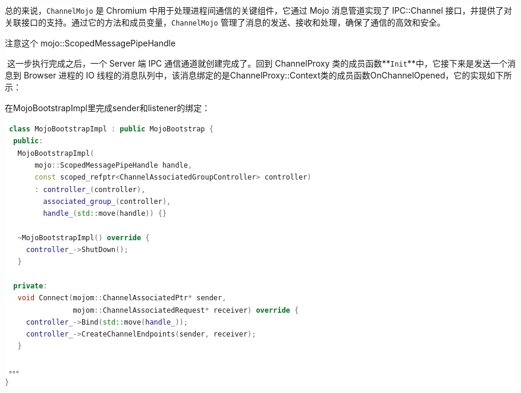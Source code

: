 总的来说，`ChannelMojo` 是 Chromium 中用于处理进程间通信的关键组件，它通过 Mojo 消息管道实现了 IPC::Channel 接口，并提供了对关联接口的支持。通过它的方法和成员变量，`ChannelMojo` 管理了消息的发送、接收和处理，确保了通信的高效和安全。

注意这个 mojo::ScopedMessagePipeHandle













​		这一步执行完成之后，一个 Server 端 IPC 通信通道就创建完成了。回到 ChannelProxy 类的成员函数**`Init`**中，它接下来是发送一个消息到 Browser 进程的 IO 线程的消息队列中，该消息绑定的是ChannelProxy::Context类的成员函数OnChannelOpened，它的实现如下所示：

























 在MojoBootstrapImpl里完成sender和listener的绑定：

```c++
 class MojoBootstrapImpl : public MojoBootstrap {
  public:
   MojoBootstrapImpl(
       mojo::ScopedMessagePipeHandle handle,
       const scoped_refptr<ChannelAssociatedGroupController> controller)
       : controller_(controller),
         associated_group_(controller),
         handle_(std::move(handle)) {}
 
   ~MojoBootstrapImpl() override {
     controller_->ShutDown();
   }
 
  private:
   void Connect(mojom::ChannelAssociatedPtr* sender,
                mojom::ChannelAssociatedRequest* receiver) override {
     controller_->Bind(std::move(handle_));
     controller_->CreateChannelEndpoints(sender, receiver);
   }
 
 。。。
}
```

















